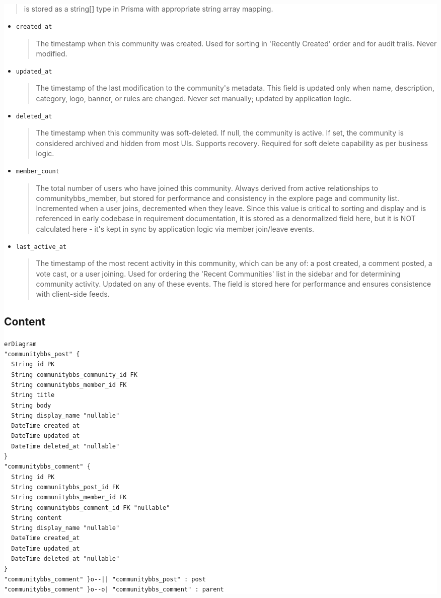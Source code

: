   > is stored as a string[] type in Prisma with appropriate string array
  > mapping.
- `created_at`
  > The timestamp when this community was created. Used for sorting in
  > 'Recently Created' order and for audit trails. Never modified.
- `updated_at`
  > The timestamp of the last modification to the community's metadata. This
  > field is updated only when name, description, category, logo, banner, or
  > rules are changed. Never set manually; updated by application logic.
- `deleted_at`
  > The timestamp when this community was soft-deleted. If null, the
  > community is active. If set, the community is considered archived and
  > hidden from most UIs. Supports recovery. Required for soft delete
  > capability as per business logic.
- `member_count`
  > The total number of users who have joined this community. Always derived
  > from active relationships to communitybbs_member, but stored for
  > performance and consistency in the explore page and community list.
  > Incremented when a user joins, decremented when they leave. Since this
  > value is critical to sorting and display and is referenced in early
  > codebase in requirement documentation, it is stored as a denormalized
  > field here, but it is NOT calculated here - it's kept in sync by
  > application logic via member join/leave events.
- `last_active_at`
  > The timestamp of the most recent activity in this community, which can be
  > any of: a post created, a comment posted, a vote cast, or a user joining.
  > Used for ordering the 'Recent Communities' list in the sidebar and for
  > determining community activity. Updated on any of these events. The field
  > is stored here for performance and ensures consistence with client-side
  > feeds.

## Content

```mermaid
erDiagram
"communitybbs_post" {
  String id PK
  String communitybbs_community_id FK
  String communitybbs_member_id FK
  String title
  String body
  String display_name "nullable"
  DateTime created_at
  DateTime updated_at
  DateTime deleted_at "nullable"
}
"communitybbs_comment" {
  String id PK
  String communitybbs_post_id FK
  String communitybbs_member_id FK
  String communitybbs_comment_id FK "nullable"
  String content
  String display_name "nullable"
  DateTime created_at
  DateTime updated_at
  DateTime deleted_at "nullable"
}
"communitybbs_comment" }o--|| "communitybbs_post" : post
"communitybbs_comment" }o--o| "communitybbs_comment" : parent
```
